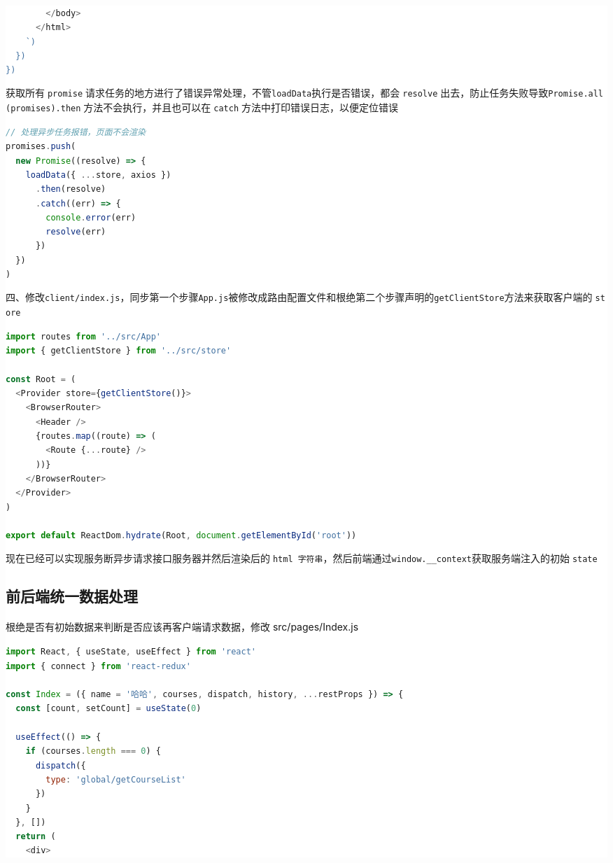 ```js
        </body>
      </html>
    `)
  })
})
```

获取所有 `promise` 请求任务的地方进行了错误异常处理，不管`loadData`执行是否错误，都会 `resolve` 出去，防止任务失败导致`Promise.all(promises).then` 方法不会执行，并且也可以在 `catch` 方法中打印错误日志，以便定位错误

```js
// 处理异步任务报错，页面不会渲染
promises.push(
  new Promise((resolve) => {
    loadData({ ...store, axios })
      .then(resolve)
      .catch((err) => {
        console.error(err)
        resolve(err)
      })
  })
)
```

四、修改`client/index.js`，同步第一个步骤`App.js`被修改成路由配置文件和根绝第二个步骤声明的`getClientStore`方法来获取客户端的 `store`

```js
import routes from '../src/App'
import { getClientStore } from '../src/store'

const Root = (
  <Provider store={getClientStore()}>
    <BrowserRouter>
      <Header />
      {routes.map((route) => (
        <Route {...route} />
      ))}
    </BrowserRouter>
  </Provider>
)

export default ReactDom.hydrate(Root, document.getElementById('root'))
```

现在已经可以实现服务断异步请求接口服务器并然后渲染后的 `html 字符串`，然后前端通过`window.__context`获取服务端注入的初始 `state`

## 前后端统一数据处理

根绝是否有初始数据来判断是否应该再客户端请求数据，修改 src/pages/Index.js

```js
import React, { useState, useEffect } from 'react'
import { connect } from 'react-redux'

const Index = ({ name = '哈哈', courses, dispatch, history, ...restProps }) => {
  const [count, setCount] = useState(0)

  useEffect(() => {
    if (courses.length === 0) {
      dispatch({
        type: 'global/getCourseList'
      })
    }
  }, [])
  return (
    <div>
```
